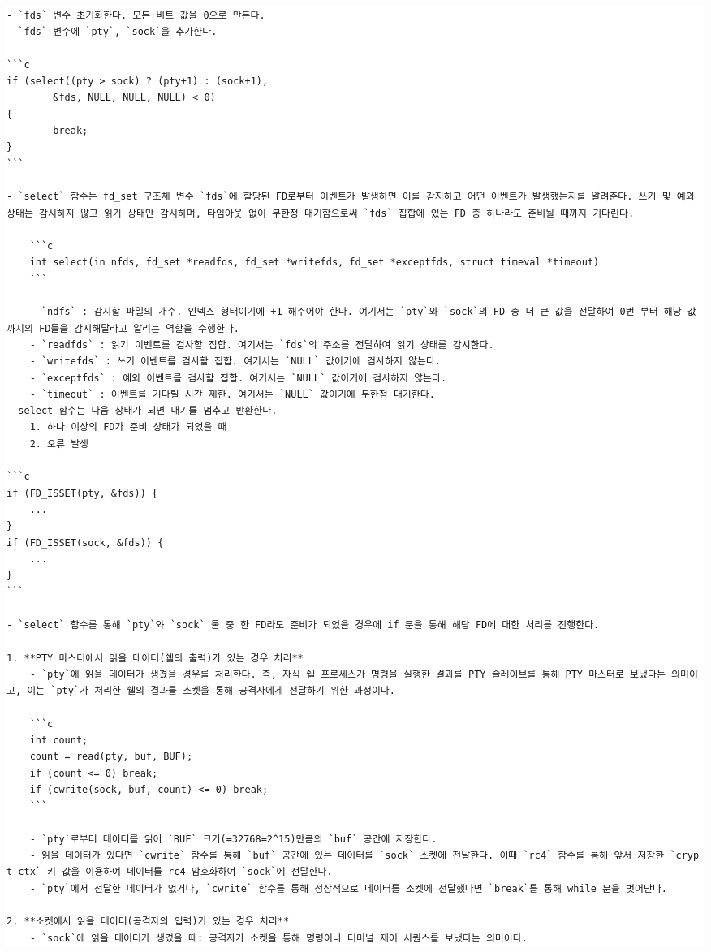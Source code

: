     - `fds` 변수 초기화한다. 모든 비트 값을 0으로 만든다.
    - `fds` 변수에 `pty`, `sock`을 추가한다.

    ```c
    if (select((pty > sock) ? (pty+1) : (sock+1),
            &fds, NULL, NULL, NULL) < 0)
    {
            break;
    }
    ```

    - `select` 함수는 fd_set 구조체 변수 `fds`에 할당된 FD로부터 이벤트가 발생하면 이를 감지하고 어떤 이벤트가 발생했는지를 알려준다. 쓰기 및 예외 상태는 감시하지 않고 읽기 상태만 감시하며, 타임아웃 없이 무한정 대기함으로써 `fds` 집합에 있는 FD 중 하나라도 준비될 때까지 기다린다.

        ```c
        int select(in nfds, fd_set *readfds, fd_set *writefds, fd_set *exceptfds, struct timeval *timeout)
        ```

        - `ndfs` : 감시할 파일의 개수. 인덱스 형태이기에 +1 해주어야 한다. 여기서는 `pty`와 `sock`의 FD 중 더 큰 값을 전달하여 0번 부터 해당 값까지의 FD들을 감시해달라고 알리는 역할을 수행한다.
        - `readfds` : 읽기 이벤트를 검사할 집합. 여기서는 `fds`의 주소를 전달하여 읽기 상태를 감시한다.
        - `writefds` : 쓰기 이벤트를 검사할 집합. 여기서는 `NULL` 값이기에 검사하지 않는다.
        - `exceptfds` : 예외 이벤트를 검사할 집합. 여기서는 `NULL` 값이기에 검사하지 않는다.
        - `timeout` : 이벤트를 기다릴 시간 제한. 여기서는 `NULL` 값이기에 무한정 대기한다.
    - select 함수는 다음 상태가 되면 대기를 멈추고 반환한다.
        1. 하나 이상의 FD가 준비 상태가 되었을 때
        2. 오류 발생

    ```c
    if (FD_ISSET(pty, &fds)) {
    	...
    }
    if (FD_ISSET(sock, &fds)) {
    	...
    }
    ```

    - `select` 함수를 통해 `pty`와 `sock` 둘 중 한 FD라도 준비가 되었을 경우에 if 문을 통해 해당 FD에 대한 처리를 진행한다.

    1. **PTY 마스터에서 읽을 데이터(쉘의 출력)가 있는 경우 처리**
        - `pty`에 읽을 데이터가 생겼을 경우를 처리한다. 즉, 자식 쉘 프로세스가 명령을 실행한 결과를 PTY 슬레이브를 통해 PTY 마스터로 보냈다는 의미이고, 이는 `pty`가 처리한 쉘의 결과를 소켓을 통해 공격자에게 전달하기 위한 과정이다.

        ```c
        int count;
        count = read(pty, buf, BUF);
        if (count <= 0) break;
        if (cwrite(sock, buf, count) <= 0) break;
        ```

        - `pty`로부터 데이터를 읽어 `BUF` 크기(=32768=2^15)만큼의 `buf` 공간에 저장한다.
        - 읽을 데이터가 있다면 `cwrite` 함수를 통해 `buf` 공간에 있는 데이터를 `sock` 소켓에 전달한다. 이때 `rc4` 함수를 통해 앞서 저장한 `crypt_ctx` 키 값을 이용하여 데이터를 rc4 암호화하여 `sock`에 전달한다.
        - `pty`에서 전달한 데이터가 없거나, `cwrite` 함수를 통해 정상적으로 데이터를 소켓에 전달했다면 `break`를 통해 while 문을 벗어난다.

    2. **소켓에서 읽을 데이터(공격자의 입력)가 있는 경우 처리**
        - `sock`에 읽을 데이터가 생겼을 때: 공격자가 소켓을 통해 명령이나 터미널 제어 시퀀스를 보냈다는 의미이다.
